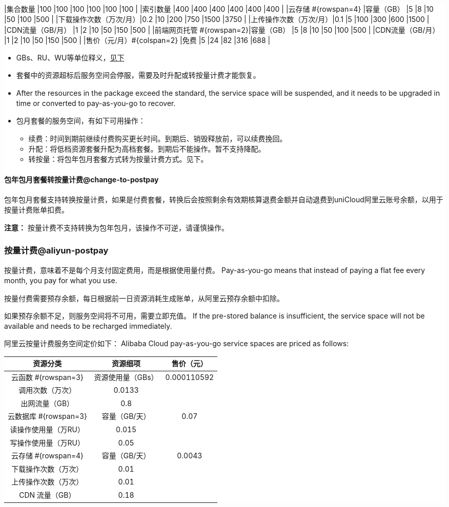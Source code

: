 |集合数量				|100	|100	|100	|100	|100	|100	|
|索引数量				|400	|400	|400	|400	|400	|400	|
|云存储	#{rowspan=4}		|容量（GB）				|5		|8		|10		|50		|100	|500	|
|下载操作次数（万次/月）|0.2	|10		|200	|750	|1500	|3750	|
|上传操作次数（万次/月）|0.1	|5		|100	|300	|600	|1500	|
|CDN流量（GB/月）		|1		|2		|10		|50		|150	|500	|
|前端网页托管 #{rowspan=2}|容量（GB）				|5		|8		|10		|50		|100	|500	|
|CDN流量（GB/月）		|1		|2		|10		|50		|150	|500	|
|售价（元/月）#{colspan=2}	|免费	|5		|24		|82		|316	|688	|

- GBs、RU、WU等单位释义，[见下](#aliyun-quota-description)
- 套餐中的资源超标后服务空间会停服，需要及时升配或转按量计费才能恢复。
- After the resources in the package exceed the standard, the service space will be suspended, and it needs to be upgraded in time or converted to pay-as-you-go to recover.

- 包月套餐的服务空间，有如下可用操作：
	* 续费：时间到期前继续付费购买更长时间。到期后、销毁释放前，可以续费挽回。
	* 升配：将低档资源套餐升配为高档套餐。到期后不能操作。暂不支持降配。
	* 转按量：将包年包月套餐方式转为按量计费方式。见下。

#### 包年包月套餐转按量计费@change-to-postpay

包年包月套餐支持转换按量计费，如果是付费套餐，转换后会按照剩余有效期核算退费金额并自动退费到uniCloud阿里云账号余额，以用于按量计费账单扣费。

**注意：** 按量计费不支持转换为包年包月，该操作不可逆，请谨慎操作。


### 按量计费@aliyun-postpay

按量计费，意味着不是每个月支付固定费用，而是根据使用量付费。
Pay-as-you-go means that instead of paying a flat fee every month, you pay for what you use.

按量付费需要预存余额，每日根据前一日资源消耗生成账单，从阿里云预存余额中扣除。

如果预存余额不足，则服务空间将不可用，需要立即充值。
If the pre-stored balance is insufficient, the service space will not be available and needs to be recharged immediately.

阿里云按量计费服务空间定价如下：
Alibaba Cloud pay-as-you-go service spaces are priced as follows:

|资源分类		|资源细项				|售价（元）	|
|:-:			|:-:					|:-:		|
|云函数 #{rowspan=3}|资源使用量（GBs）		|0.000110592|
|调用次数（万次）		|0.0133		|
|出网流量（GB）			|0.8		|
|云数据库 #{rowspan=3}|容量（GB/天）			|0.07		|
|读操作使用量（万RU）	|0.015		|
|写操作使用量（万RU）	|0.05		|
|云存储 #{rowspan=4}|容量（GB/天）			|0.0043		|
|下载操作次数（万次）	|0.01		|
|上传操作次数（万次）	|0.01		|
|CDN 流量（GB）			|0.18		|